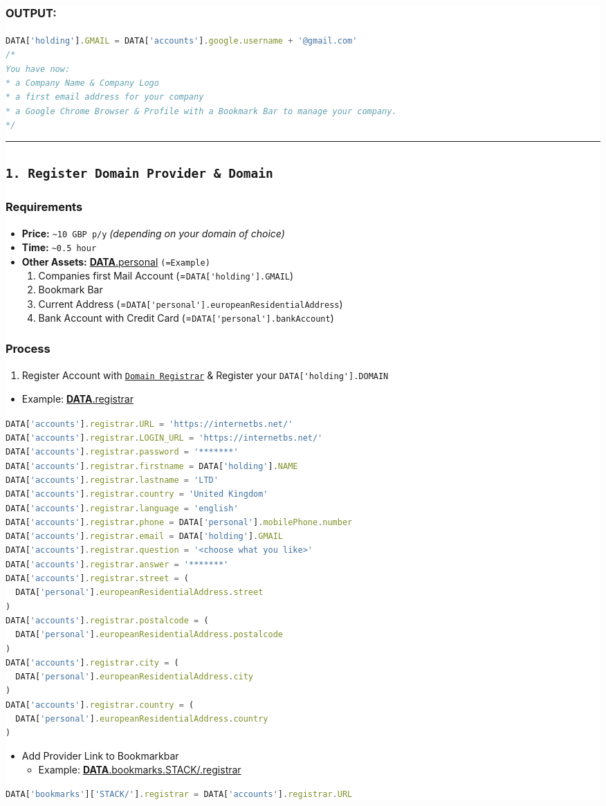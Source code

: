 ### OUTPUT:
```js
DATA['holding'].GMAIL = DATA['accounts'].google.username + '@gmail.com'
/*
You have now:
* a Company Name & Company Logo
* a first email address for your company
* a Google Chrome Browser & Profile with a Bookmark Bar to manage your company.
*/
```

---

## `1. Register Domain Provider & Domain`

### Requirements
* **Price:** `~10 GBP p/y` *(depending on your domain of choice)*
* **Time:** `~0.5 hour`
* **Other Assets:** [**DATA**.personal](DATA.md#personal) `(=Example)`
  1. Companies first Mail Account (=`DATA['holding'].GMAIL`)
  2. Bookmark Bar
  3. Current Address (=`DATA['personal'].europeanResidentialAddress`)
  4. Bank Account with Credit Card (=`DATA['personal'].bankAccount`)

### Process
1. Register Account with [`Domain Registrar`](https://internetbs.net/) & Register your `DATA['holding'].DOMAIN`
  * Example: [**DATA**.registrar](DATA.md#registrar)
```js
DATA['accounts'].registrar.URL = 'https://internetbs.net/'
DATA['accounts'].registrar.LOGIN_URL = 'https://internetbs.net/'
DATA['accounts'].registrar.password = '*******'
DATA['accounts'].registrar.firstname = DATA['holding'].NAME
DATA['accounts'].registrar.lastname = 'LTD'
DATA['accounts'].registrar.country = 'United Kingdom'
DATA['accounts'].registrar.language = 'english'
DATA['accounts'].registrar.phone = DATA['personal'].mobilePhone.number
DATA['accounts'].registrar.email = DATA['holding'].GMAIL
DATA['accounts'].registrar.question = '<choose what you like>'
DATA['accounts'].registrar.answer = '*******'
DATA['accounts'].registrar.street = (
  DATA['personal'].europeanResidentialAddress.street
)
DATA['accounts'].registrar.postalcode = (
  DATA['personal'].europeanResidentialAddress.postalcode
)
DATA['accounts'].registrar.city = (
  DATA['personal'].europeanResidentialAddress.city
)
DATA['accounts'].registrar.country = (
  DATA['personal'].europeanResidentialAddress.country
)
```
* Add Provider Link to Bookmarkbar
  * Example: [**DATA**.bookmarks.STACK/.registrar](DATA.md#bookmarks)
```js
DATA['bookmarks']['STACK/'].registrar = DATA['accounts'].registrar.URL
```
